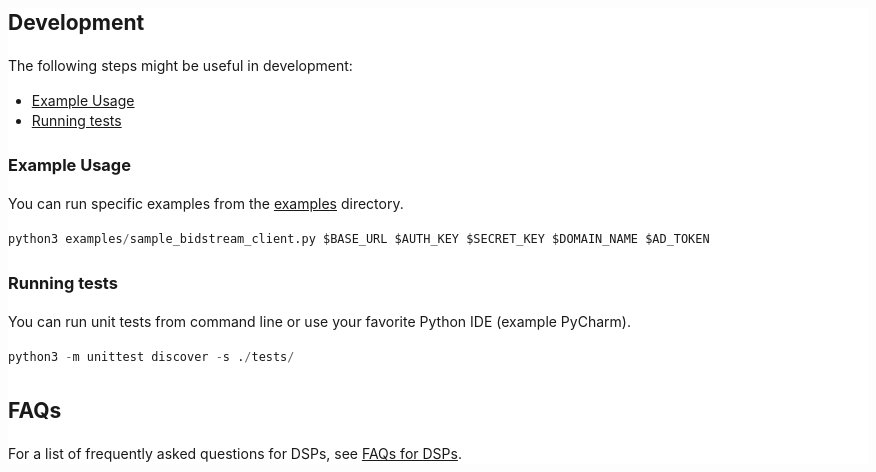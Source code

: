 ## Development

The following steps might be useful in development:

- [Example Usage](#example-usage)
- [Running tests](#running-tests)

### Example Usage
You can run specific examples from the [examples](https://github.com/IABTechLab/uid2-client-python/blob/main/examples) directory.

```py
python3 examples/sample_bidstream_client.py $BASE_URL $AUTH_KEY $SECRET_KEY $DOMAIN_NAME $AD_TOKEN
```

### Running tests
You can run unit tests from command line or use your favorite Python IDE (example PyCharm).
```py
python3 -m unittest discover -s ./tests/
```

## FAQs

For a list of frequently asked questions for DSPs, see [FAQs for DSPs](../getting-started/gs-faqs.md#faqs-for-dsps).

